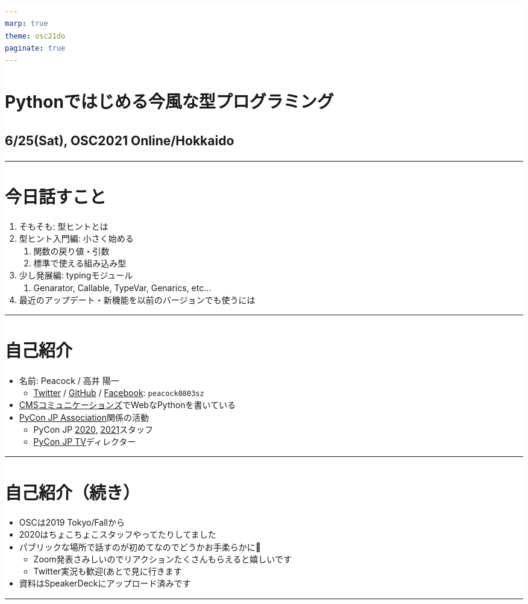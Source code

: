 ```yaml
---
marp: true
theme: osc21do
paginate: true
---
```





# Pythonではじめる今風な型プログラミング

## 6/25(Sat), OSC2021 Online/Hokkaido

---



# 今日話すこと

1. そもそも: 型ヒントとは
2. 型ヒント入門編: 小さく始める
    1. 関数の戻り値・引数
    2. 標準で使える組み込み型
3. 少し発展編: typingモジュール
    1. Genarator, Callable, TypeVar, Genarics, etc...
4. 最近のアップデート・新機能を以前のバージョンでも使うには

---



# 自己紹介

- 名前: Peacock / 高井 陽一
    - [Twitter](https://twitter.com/peacock0803sz/) / [GitHub](https://github.com/peacock0803sz/) / [Facebook](https://www.facebook.com/peacock0803sz): `peacock0803sz`
- [CMSコミュニケーションズ](https://cmscom.jp)でWebなPythonを書いている
- [PyCon JP Association](https://www.pycon.jp)関係の活動
    - PyCon JP [2020](https://pycon.jp/2020), [2021](https://2021.pycon.jp)スタッフ
    - [PyCon JP TV](https://tv.pycon.jp)ディレクター

---

# 自己紹介（続き）

- OSCは2019 Tokyo/Fallから
- 2020はちょこちょこスタッフやってたりしてました
- パブリックな場所で話すのが初めてなのでどうかお手柔らかに:pray:
    - Zoom発表さみしいのでリアクションたくさんもらえると嬉しいです
    - Twitter実況も歓迎(あとで見に行きます
- 資料はSpeakerDeckにアップロード済みです

---